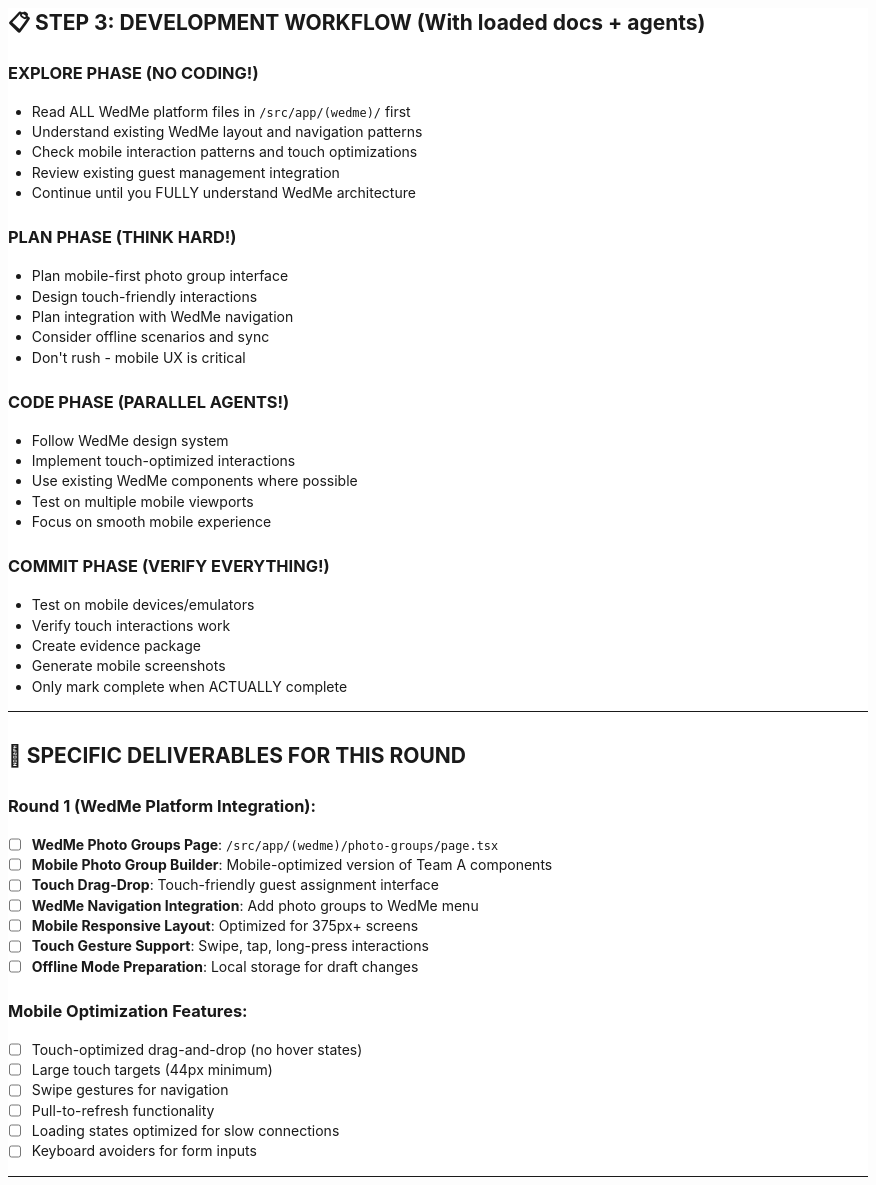 ## 📋 STEP 3: DEVELOPMENT WORKFLOW (With loaded docs + agents)

### **EXPLORE PHASE (NO CODING!)**
- Read ALL WedMe platform files in `/src/app/(wedme)/` first
- Understand existing WedMe layout and navigation patterns
- Check mobile interaction patterns and touch optimizations
- Review existing guest management integration
- Continue until you FULLY understand WedMe architecture

### **PLAN PHASE (THINK HARD!)**
- Plan mobile-first photo group interface
- Design touch-friendly interactions
- Plan integration with WedMe navigation
- Consider offline scenarios and sync
- Don't rush - mobile UX is critical

### **CODE PHASE (PARALLEL AGENTS!)**
- Follow WedMe design system
- Implement touch-optimized interactions
- Use existing WedMe components where possible
- Test on multiple mobile viewports
- Focus on smooth mobile experience

### **COMMIT PHASE (VERIFY EVERYTHING!)**
- Test on mobile devices/emulators
- Verify touch interactions work
- Create evidence package
- Generate mobile screenshots
- Only mark complete when ACTUALLY complete

---

## 🎯 SPECIFIC DELIVERABLES FOR THIS ROUND

### Round 1 (WedMe Platform Integration):
- [ ] **WedMe Photo Groups Page**: `/src/app/(wedme)/photo-groups/page.tsx`
- [ ] **Mobile Photo Group Builder**: Mobile-optimized version of Team A components
- [ ] **Touch Drag-Drop**: Touch-friendly guest assignment interface
- [ ] **WedMe Navigation Integration**: Add photo groups to WedMe menu
- [ ] **Mobile Responsive Layout**: Optimized for 375px+ screens
- [ ] **Touch Gesture Support**: Swipe, tap, long-press interactions
- [ ] **Offline Mode Preparation**: Local storage for draft changes

### Mobile Optimization Features:
- [ ] Touch-optimized drag-and-drop (no hover states)
- [ ] Large touch targets (44px minimum)
- [ ] Swipe gestures for navigation
- [ ] Pull-to-refresh functionality
- [ ] Loading states optimized for slow connections
- [ ] Keyboard avoiders for form inputs

---